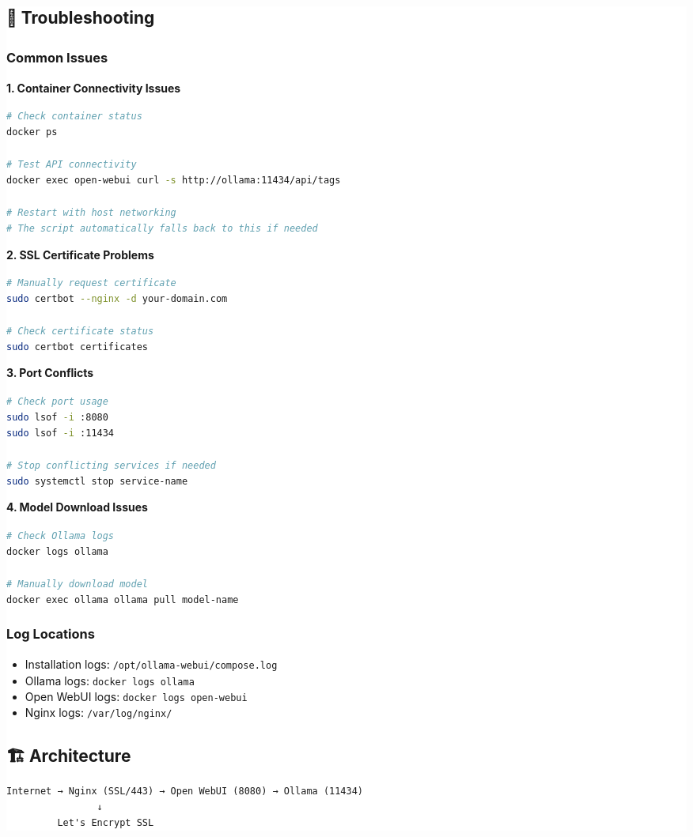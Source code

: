 ## 🐛 Troubleshooting

### Common Issues

**1. Container Connectivity Issues**
```bash
# Check container status
docker ps

# Test API connectivity
docker exec open-webui curl -s http://ollama:11434/api/tags

# Restart with host networking
# The script automatically falls back to this if needed
```

**2. SSL Certificate Problems**
```bash
# Manually request certificate
sudo certbot --nginx -d your-domain.com

# Check certificate status
sudo certbot certificates
```

**3. Port Conflicts**
```bash
# Check port usage
sudo lsof -i :8080
sudo lsof -i :11434

# Stop conflicting services if needed
sudo systemctl stop service-name
```

**4. Model Download Issues**
```bash
# Check Ollama logs
docker logs ollama

# Manually download model
docker exec ollama ollama pull model-name
```

### Log Locations
- Installation logs: `/opt/ollama-webui/compose.log`
- Ollama logs: `docker logs ollama`
- Open WebUI logs: `docker logs open-webui`
- Nginx logs: `/var/log/nginx/`

## 🏗️ Architecture

```
Internet → Nginx (SSL/443) → Open WebUI (8080) → Ollama (11434)
                ↓
         Let's Encrypt SSL
```
